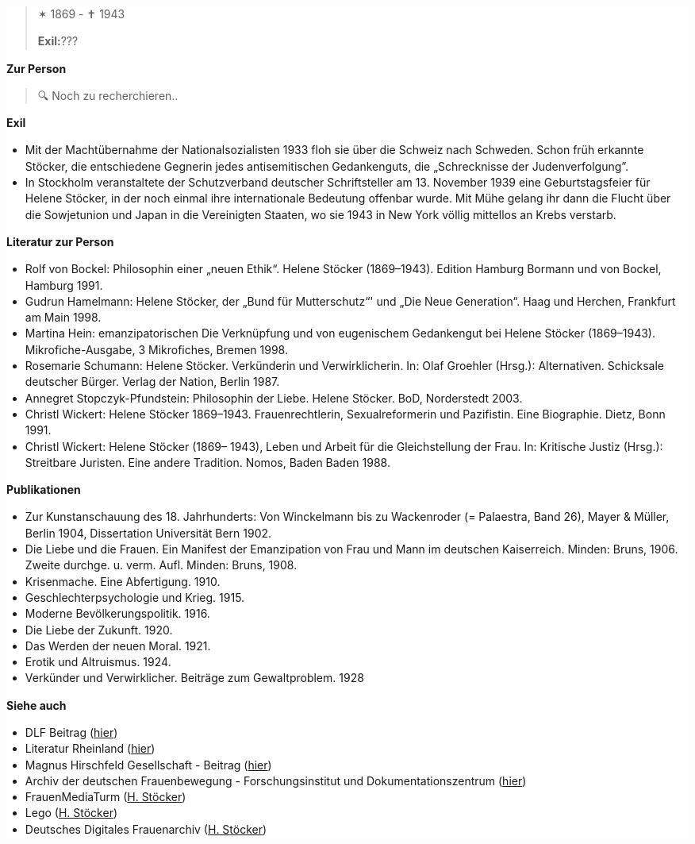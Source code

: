 >✶ 1869 - ✝ 1943
>
>**Exil:**???

**Zur Person**


>🔍 Noch zu recherchieren..

**Exil**

- Mit der Machtübernahme der Nationalsozialisten 1933 floh sie über die Schweiz nach Schweden. Schon früh erkannte Stöcker, die entschiedene Gegnerin jedes antisemitischen Gedankenguts, die „Schrecknisse der Judenverfolgung”. 
- In Stockholm veranstaltete der Schutzverband deutscher Schriftsteller am 13. November 1939 eine Geburtstagsfeier für Helene Stöcker, in der noch einmal ihre internationale Bedeutung offenbar wurde. Mit Mühe gelang ihr dann die Flucht über die Sowjetunion und Japan in die Vereinigten Staaten, wo sie 1943 in New York völlig mittellos an Krebs verstarb.

**Literatur zur Person**

- Rolf von Bockel: Philosophin einer „neuen Ethik“. Helene Stöcker (1869–1943). Edition Hamburg Bormann und von Bockel, Hamburg 1991. 
- Gudrun Hamelmann: Helene Stöcker, der „Bund für Mutterschutz“' und „Die Neue Generation“. Haag und Herchen, Frankfurt am Main 1998. 
- Martina Hein: emanzipatorischen Die Verknüpfung und von eugenischem Gedankengut bei Helene Stöcker (1869–1943). Mikrofiche-Ausgabe, 3 Mikrofiches, Bremen 1998. 
- Rosemarie Schumann: Helene Stöcker. Verkünderin und Verwirklicherin. In: Olaf Groehler (Hrsg.): Alternativen. Schicksale deutscher Bürger. Verlag der Nation, Berlin 1987. 
- Annegret Stopczyk-Pfundstein: Philosophin der Liebe. Helene Stöcker. BoD, Norderstedt 2003. 
- Christl Wickert: Helene Stöcker 1869–1943. Frauenrechtlerin, Sexualreformerin und Pazifistin. Eine Biographie. Dietz, Bonn 1991. 
- Christl Wickert: Helene Stöcker (1869– 1943), Leben und Arbeit für die Gleichstellung der Frau. In: Kritische Justiz (Hrsg.): Streitbare Juristen. Eine andere Tradition. Nomos, Baden Baden 1988.

**Publikationen**

- Zur Kunstanschauung des 18. Jahrhunderts: Von Winckelmann bis zu Wackenroder (= Palaestra, Band 26), Mayer & Müller, Berlin 1904, Dissertation Universität Bern 1902. 
- Die Liebe und die Frauen. Ein Manifest der Emanzipation von Frau und Mann im deutschen Kaiserreich. Minden: Bruns, 1906. Zweite durchge. u. verm. Aufl. Minden: Bruns, 1908. 
- Krisenmache. Eine Abfertigung. 1910. 
- Geschlechterpsychologie und Krieg. 1915. 
- Moderne Bevölkerungspolitik. 1916. 
- Die Liebe der Zukunft. 1920. 
- Das Werden der neuen Moral. 1921. 
- Erotik und Altruismus. 1924. 
- Verkünder und Verwirklicher. Beiträge zum Gewaltproblem. 1928

**Siehe auch**

- DLF Beitrag ([hier](https://www.deutschlandfunk.de/vor-150-jahren-geboren-helene-stoecker-attackierte-die-100.html)) 
- Literatur Rheinland ([hier](https://www.literatur-rheinland.de/projekte/autorinnen-portraets/stoecker-helene)) 
- Magnus Hirschfeld Gesellschaft - Beitrag ([hier](https://magnus-hirschfeld.de/gedenken/personen/stocker-helene/)) 
- Archiv der deutschen Frauenbewegung - Forschungsinstitut und Dokumentationszentrum ([hier](https://addf-kassel.de/publikationen/buchprojekte/stoecker)) 
- FrauenMediaTurm ([H. Stöcker](https://frauenmediaturm.de/historische-frauenbewegung/helene-stoecker-1869-1943/)) 
- Lego ([H. Stöcker](https://www.dhm.de/lemo/biografie/helene-stoecker)) 
- Deutsches Digitales Frauenarchiv ([H. Stöcker](https://www.digitales-deutsches-frauenarchiv.de/akteurinnen/helene-stoecker))

